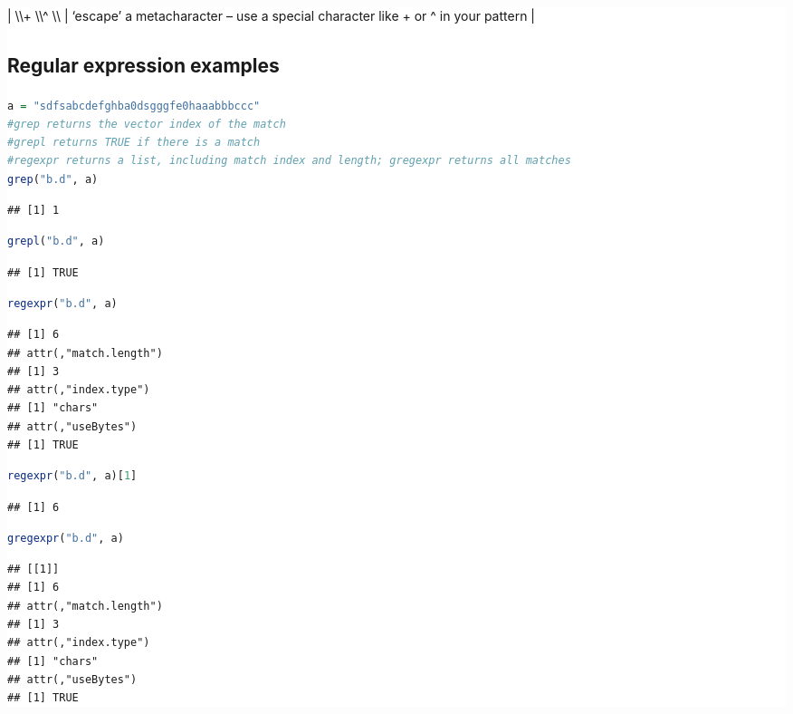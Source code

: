 | \\\\+ \\\\^ \\\\      | ‘escape’ a metacharacter – use a special character like + or ^ in your pattern |

## Regular expression examples


```r
a = "sdfsabcdefghba0dsgggfe0haaabbbccc"
#grep returns the vector index of the match
#grepl returns TRUE if there is a match
#regexpr returns a list, including match index and length; gregexpr returns all matches
grep("b.d", a)
```

```
## [1] 1
```

```r
grepl("b.d", a)
```

```
## [1] TRUE
```

```r
regexpr("b.d", a)
```

```
## [1] 6
## attr(,"match.length")
## [1] 3
## attr(,"index.type")
## [1] "chars"
## attr(,"useBytes")
## [1] TRUE
```

```r
regexpr("b.d", a)[1]
```

```
## [1] 6
```

```r
gregexpr("b.d", a)
```

```
## [[1]]
## [1] 6
## attr(,"match.length")
## [1] 3
## attr(,"index.type")
## [1] "chars"
## attr(,"useBytes")
## [1] TRUE
```

